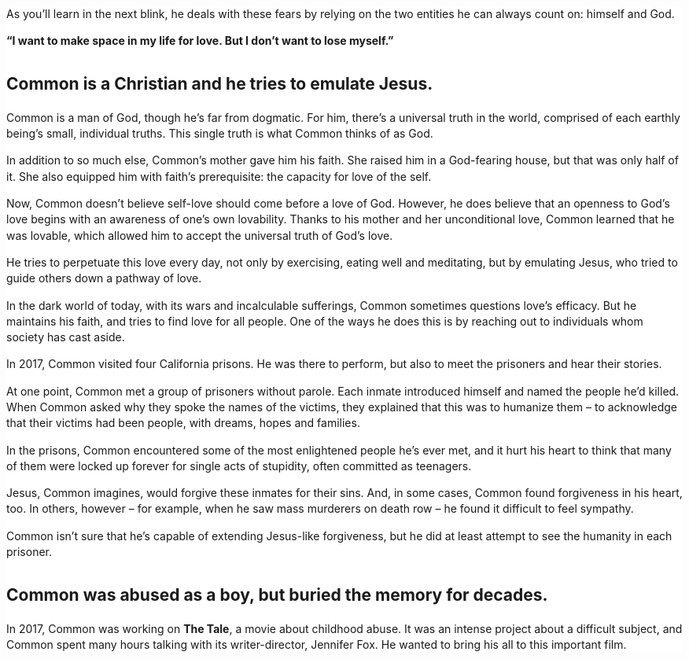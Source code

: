 As you’ll learn in the next blink, he deals with these fears by relying on the
two entities he can always count on: himself and God.

**“I want to make space in my life for love. But I don’t want to lose myself.”**

## Common is a Christian and he tries to emulate Jesus.

Common is a man of God, though he’s far from dogmatic. For him, there’s a
universal truth in the world, comprised of each earthly being’s small,
individual truths. This single truth is what Common thinks of as God.

In addition to so much else, Common’s mother gave him his faith. She raised him
in a God-fearing house, but that was only half of it. She also equipped him
with faith’s prerequisite: the capacity for love of the self.

Now, Common doesn’t believe self-love should come before a love of God.
However, he does believe that an openness to God’s love begins with an
awareness of one’s own lovability. Thanks to his mother and her unconditional
love, Common learned that he was lovable, which allowed him to accept the
universal truth of God’s love.

He tries to perpetuate this love every day, not only by exercising, eating well
and meditating, but by emulating Jesus, who tried to guide others down a
pathway of love.

In the dark world of today, with its wars and incalculable sufferings, Common
sometimes questions love’s efficacy. But he maintains his faith, and tries to
find love for all people. One of the ways he does this is by reaching out to
individuals whom society has cast aside.

In 2017, Common visited four California prisons. He was there to perform, but
also to meet the prisoners and hear their stories.

At one point, Common met a group of prisoners without parole. Each inmate
introduced himself and named the people he’d killed. When Common asked why they
spoke the names of the victims, they explained that this was to humanize them –
to acknowledge that their victims had been people, with dreams, hopes and
families.

In the prisons, Common encountered some of the most enlightened people he’s
ever met, and it hurt his heart to think that many of them were locked up
forever for single acts of stupidity, often committed as teenagers.

Jesus, Common imagines, would forgive these inmates for their sins. And, in
some cases, Common found forgiveness in his heart, too. In others, however –
for example, when he saw mass murderers on death row – he found it difficult to
feel sympathy.

Common isn’t sure that he’s capable of extending Jesus-like forgiveness, but he
did at least attempt to see the humanity in each prisoner.

## Common was abused as a boy, but buried the memory for decades.

In 2017, Common was working on **The Tale**, a movie about childhood abuse. It
was an intense project about a difficult subject, and Common spent many hours
talking with its writer-director, Jennifer Fox. He wanted to bring his all to
this important film.

